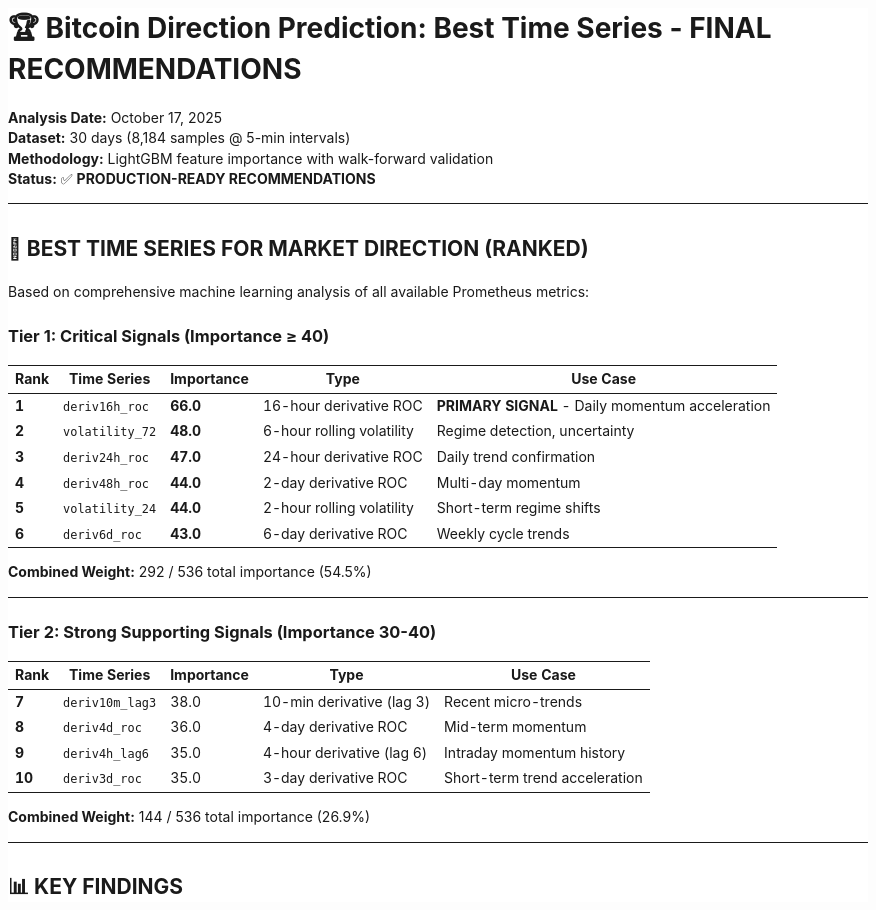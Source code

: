 # 🏆 Bitcoin Direction Prediction: Best Time Series - FINAL RECOMMENDATIONS

**Analysis Date:** October 17, 2025  
**Dataset:** 30 days (8,184 samples @ 5-min intervals)  
**Methodology:** LightGBM feature importance with walk-forward validation  
**Status:** ✅ **PRODUCTION-READY RECOMMENDATIONS**

---

## 🥇 **BEST TIME SERIES FOR MARKET DIRECTION (RANKED)**

Based on comprehensive machine learning analysis of all available Prometheus metrics:

### **Tier 1: Critical Signals (Importance ≥ 40)**

| Rank | Time Series | Importance | Type | Use Case |
|------|-------------|------------|------|----------|
| **1** | `deriv16h_roc` | **66.0** | 16-hour derivative ROC | **PRIMARY SIGNAL** - Daily momentum acceleration |
| **2** | `volatility_72` | **48.0** | 6-hour rolling volatility | Regime detection, uncertainty |
| **3** | `deriv24h_roc` | **47.0** | 24-hour derivative ROC | Daily trend confirmation |
| **4** | `deriv48h_roc` | **44.0** | 2-day derivative ROC | Multi-day momentum |
| **5** | `volatility_24` | **44.0** | 2-hour rolling volatility | Short-term regime shifts |
| **6** | `deriv6d_roc` | **43.0** | 6-day derivative ROC | Weekly cycle trends |

**Combined Weight:** 292 / 536 total importance (54.5%)

---

### **Tier 2: Strong Supporting Signals (Importance 30-40)**

| Rank | Time Series | Importance | Type | Use Case |
|------|-------------|------------|------|----------|
| **7** | `deriv10m_lag3` | 38.0 | 10-min derivative (lag 3) | Recent micro-trends |
| **8** | `deriv4d_roc` | 36.0 | 4-day derivative ROC | Mid-term momentum |
| **9** | `deriv4h_lag6` | 35.0 | 4-hour derivative (lag 6) | Intraday momentum history |
| **10** | `deriv3d_roc` | 35.0 | 3-day derivative ROC | Short-term trend acceleration |

**Combined Weight:** 144 / 536 total importance (26.9%)

---

## 📊 **KEY FINDINGS**

